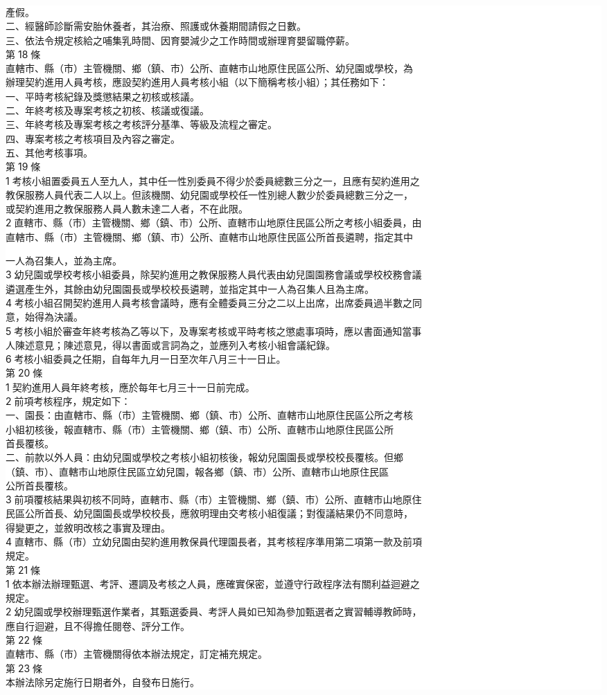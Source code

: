 產假。  
二、經醫師診斷需安胎休養者，其治療、照護或休養期間請假之日數。  
三、依法令規定核給之哺集乳時間、因育嬰減少之工作時間或辦理育嬰留職停薪。  
第 18 條  
直轄市、縣（市）主管機關、鄉（鎮、市）公所、直轄市山地原住民區公所、幼兒園或學校，為  
辦理契約進用人員考核，應設契約進用人員考核小組（以下簡稱考核小組）；其任務如下：  
一、平時考核紀錄及獎懲結果之初核或核議。  
二、年終考核及專案考核之初核、核議或復議。  
三、年終考核及專案考核之考核評分基準、等級及流程之審定。  
四、專案考核之考核項目及內容之審定。  
五、其他考核事項。  
第 19 條  
1 考核小組置委員五人至九人，其中任一性別委員不得少於委員總數三分之一，且應有契約進用之  
教保服務人員代表二人以上。但該機關、幼兒園或學校任一性別總人數少於委員總數三分之一，  
或契約進用之教保服務人員人數未達二人者，不在此限。  
2 直轄市、縣（市）主管機關、鄉（鎮、市）公所、直轄市山地原住民區公所之考核小組委員，由  
直轄市、縣（市）主管機關、鄉（鎮、市）公所、直轄市山地原住民區公所首長遴聘，指定其中  


一人為召集人，並為主席。  
3 幼兒園或學校考核小組委員，除契約進用之教保服務人員代表由幼兒園園務會議或學校校務會議  
遴選產生外，其餘由幼兒園園長或學校校長遴聘，並指定其中一人為召集人且為主席。  
4 考核小組召開契約進用人員考核會議時，應有全體委員三分之二以上出席，出席委員過半數之同  
意，始得為決議。  
5 考核小組於審查年終考核為乙等以下，及專案考核或平時考核之懲處事項時，應以書面通知當事  
人陳述意見；陳述意見，得以書面或言詞為之，並應列入考核小組會議紀錄。  
6 考核小組委員之任期，自每年九月一日至次年八月三十一日止。  
第 20 條  
1 契約進用人員年終考核，應於每年七月三十一日前完成。  
2 前項考核程序，規定如下：  
一、園長：由直轄市、縣（市）主管機關、鄉（鎮、市）公所、直轄市山地原住民區公所之考核  
小組初核後，報直轄市、縣（市）主管機關、鄉（鎮、市）公所、直轄市山地原住民區公所  
首長覆核。  
二、前款以外人員：由幼兒園或學校之考核小組初核後，報幼兒園園長或學校校長覆核。但鄉  
（鎮、市）、直轄市山地原住民區立幼兒園，報各鄉（鎮、市）公所、直轄市山地原住民區  
公所首長覆核。  
3 前項覆核結果與初核不同時，直轄市、縣（市）主管機關、鄉（鎮、市）公所、直轄市山地原住  
民區公所首長、幼兒園園長或學校校長，應敘明理由交考核小組復議；對復議結果仍不同意時，  
得變更之，並敘明改核之事實及理由。  
4 直轄市、縣（市）立幼兒園由契約進用教保員代理園長者，其考核程序準用第二項第一款及前項  
規定。  
第 21 條  
1 依本辦法辦理甄選、考評、遷調及考核之人員，應確實保密，並遵守行政程序法有關利益迴避之  
規定。  
2 幼兒園或學校辦理甄選作業者，其甄選委員、考評人員如已知為參加甄選者之實習輔導教師時，  
應自行迴避，且不得擔任閱卷、評分工作。  
第 22 條  
直轄市、縣（市）主管機關得依本辦法規定，訂定補充規定。  
第 23 條  
本辦法除另定施行日期者外，自發布日施行。  


